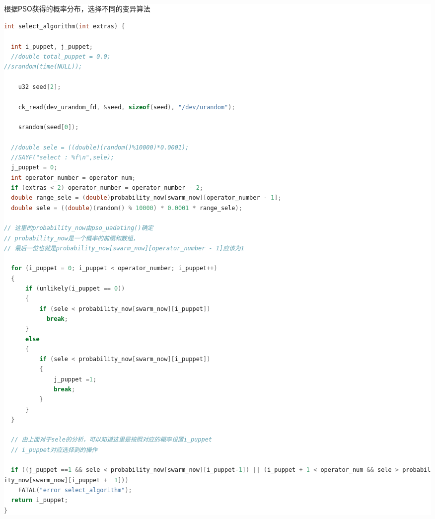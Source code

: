 根据PSO获得的概率分布，选择不同的变异算法

```c
int select_algorithm(int extras) {

  int i_puppet, j_puppet;
  //double total_puppet = 0.0;
//srandom(time(NULL));

    u32 seed[2];

    ck_read(dev_urandom_fd, &seed, sizeof(seed), "/dev/urandom");

    srandom(seed[0]);

  //double sele = ((double)(random()%10000)*0.0001);
  //SAYF("select : %f\n",sele);
  j_puppet = 0;
  int operator_number = operator_num;
  if (extras < 2) operator_number = operator_number - 2;
  double range_sele = (double)probability_now[swarm_now][operator_number - 1];
  double sele = ((double)(random() % 10000) * 0.0001 * range_sele);
    
// 这里的probability_now由pso_uadating()确定
// probability_now是一个概率的前缀和数组，
// 最后一位也就是probability_now[swarm_now][operator_number - 1]应该为1
    
  for (i_puppet = 0; i_puppet < operator_number; i_puppet++)
  {
      if (unlikely(i_puppet == 0))
      {
          if (sele < probability_now[swarm_now][i_puppet])
            break;
      }
      else
      {
          if (sele < probability_now[swarm_now][i_puppet])
          {
              j_puppet =1;
              break;
          }
      }
  }
    
  // 由上面对于sele的分析，可以知道这里是按照对应的概率设置i_puppet
  // i_puppet对应选择到的操作
    
  if ((j_puppet ==1 && sele < probability_now[swarm_now][i_puppet-1]) || (i_puppet + 1 < operator_num && sele > probability_now[swarm_now][i_puppet +  1]))
    FATAL("error select_algorithm");
  return i_puppet;
}
```
